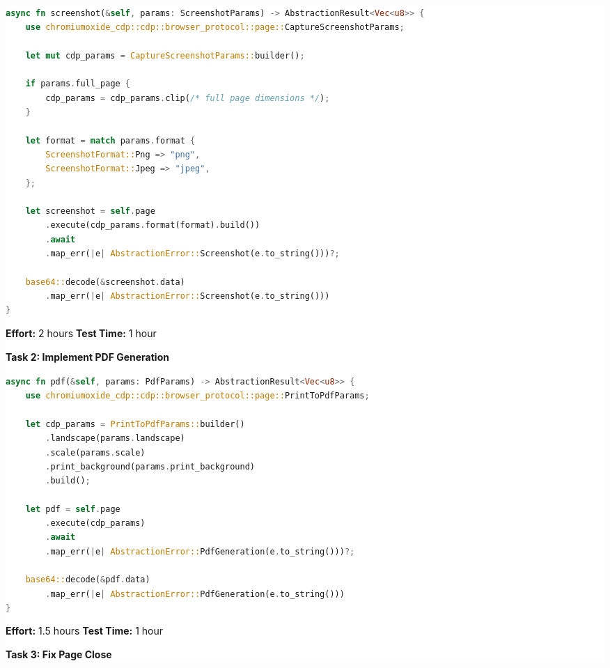 ```rust
async fn screenshot(&self, params: ScreenshotParams) -> AbstractionResult<Vec<u8>> {
    use chromiumoxide_cdp::cdp::browser_protocol::page::CaptureScreenshotParams;

    let mut cdp_params = CaptureScreenshotParams::builder();

    if params.full_page {
        cdp_params = cdp_params.clip(/* full page dimensions */);
    }

    let format = match params.format {
        ScreenshotFormat::Png => "png",
        ScreenshotFormat::Jpeg => "jpeg",
    };

    let screenshot = self.page
        .execute(cdp_params.format(format).build())
        .await
        .map_err(|e| AbstractionError::Screenshot(e.to_string()))?;

    base64::decode(&screenshot.data)
        .map_err(|e| AbstractionError::Screenshot(e.to_string()))
}
```

**Effort:** 2 hours
**Test Time:** 1 hour

**Task 2: Implement PDF Generation**

```rust
async fn pdf(&self, params: PdfParams) -> AbstractionResult<Vec<u8>> {
    use chromiumoxide_cdp::cdp::browser_protocol::page::PrintToPdfParams;

    let cdp_params = PrintToPdfParams::builder()
        .landscape(params.landscape)
        .scale(params.scale)
        .print_background(params.print_background)
        .build();

    let pdf = self.page
        .execute(cdp_params)
        .await
        .map_err(|e| AbstractionError::PdfGeneration(e.to_string()))?;

    base64::decode(&pdf.data)
        .map_err(|e| AbstractionError::PdfGeneration(e.to_string()))
}
```

**Effort:** 1.5 hours
**Test Time:** 1 hour

**Task 3: Fix Page Close**
